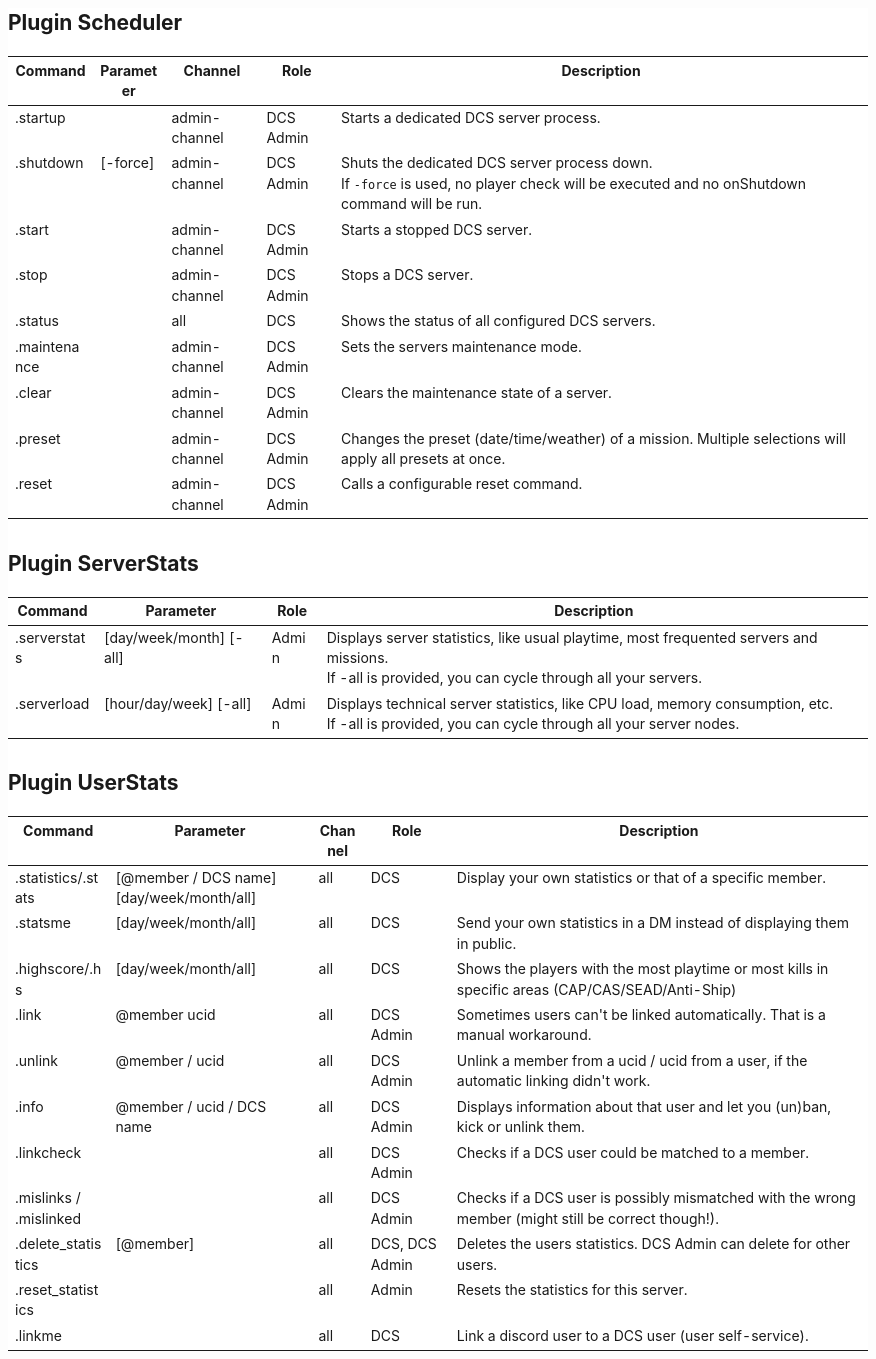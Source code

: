 ## Plugin Scheduler

| Command      | Parameter | Channel       | Role      | Description                                                                                                                                    |
|--------------|-----------|---------------|-----------|------------------------------------------------------------------------------------------------------------------------------------------------|
| .startup     |           | admin-channel | DCS Admin | Starts a dedicated DCS server process.                                                                                                         |
| .shutdown    | [-force]  | admin-channel | DCS Admin | Shuts the dedicated DCS server process down.<br/>If `-force` is used, no player check will be executed and no onShutdown command will be run.  |
| .start       |           | admin-channel | DCS Admin | Starts a stopped DCS server.                                                                                                                   |
| .stop        |           | admin-channel | DCS Admin | Stops a DCS server.                                                                                                                            |
| .status      |           | all           | DCS       | Shows the status of all configured DCS servers.                                                                                                |
| .maintenance |           | admin-channel | DCS Admin | Sets the servers maintenance mode.                                                                                                             |
| .clear       |           | admin-channel | DCS Admin | Clears the maintenance state of a server.                                                                                                      |
| .preset      |           | admin-channel | DCS Admin | Changes the preset (date/time/weather) of a mission. Multiple selections will apply all presets at once.                                       |
| .reset       |           | admin-channel | DCS Admin | Calls a configurable reset command.                                                                                                            |

## Plugin ServerStats

| Command      | Parameter               | Role  | Description                                                                                                                                             |
|--------------|-------------------------|-------|---------------------------------------------------------------------------------------------------------------------------------------------------------|
| .serverstats | [day/week/month] [-all] | Admin | Displays server statistics, like usual playtime, most frequented servers and missions.<br/>If -all is provided, you can cycle through all your servers. |
| .serverload  | [hour/day/week] [-all]  | Admin | Displays technical server statistics, like CPU load, memory consumption, etc.<br/>If -all is provided, you can cycle through all your server nodes.     |

## Plugin UserStats

| Command                | Parameter                                 | Channel | Role      | Description                                                                                         |
|------------------------|-------------------------------------------|---------|-----------------|-----------------------------------------------------------------------------------------------------|
| .statistics/.stats     | [@member / DCS name] [day/week/month/all] | all     | DCS             | Display your own statistics or that of a specific member.                                           |
| .statsme               | [day/week/month/all]                      | all     | DCS             | Send your own statistics in a DM instead of displaying them in public.                              |
| .highscore/.hs         | [day/week/month/all]                      | all     | DCS             | Shows the players with the most playtime or most kills in specific areas (CAP/CAS/SEAD/Anti-Ship)   |
| .link                  | @member ucid                              | all     | DCS Admin       | Sometimes users can't be linked automatically. That is a manual workaround.                         |
| .unlink                | @member / ucid                            | all     | DCS Admin       | Unlink a member from a ucid / ucid from a user, if the automatic linking didn't work.               |
| .info                  | @member / ucid / DCS name                 | all     | DCS Admin       | Displays information about that user and let you (un)ban, kick or unlink them.                      |  
| .linkcheck             |                                           | all     | DCS Admin       | Checks if a DCS user could be matched to a member.                                                  |
| .mislinks / .mislinked |                                           | all     | DCS Admin       | Checks if a DCS user is possibly mismatched with the wrong member (might still be correct though!). |
| .delete_statistics     | [@member]                                 | all     | DCS, DCS Admin  | Deletes the users statistics. DCS Admin can delete for other users.                                 |
| .reset_statistics      |                                           | all     | Admin           | Resets the statistics for this server.                                                              |
| .linkme                |                                           | all     | DCS             | Link a discord user to a DCS user (user self-service).                                              |
